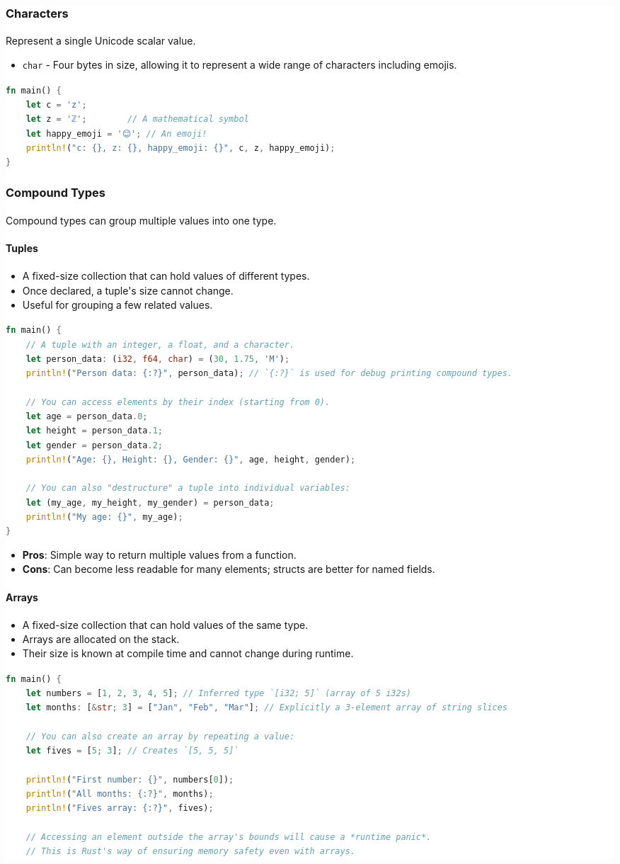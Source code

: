 ### Characters

Represent a single Unicode scalar value.

- `char` - Four bytes in size, allowing it to represent a wide range of characters including emojis.

```rust
fn main() {
    let c = 'z';
    let z = 'ℤ';        // A mathematical symbol
    let happy_emoji = '😊'; // An emoji!
    println!("c: {}, z: {}, happy_emoji: {}", c, z, happy_emoji);
}
```

### Compound Types

Compound types can group multiple values into one type.

#### Tuples

- A fixed-size collection that can hold values of different types.
- Once declared, a tuple's size cannot change.
- Useful for grouping a few related values.

```rust
fn main() {
    // A tuple with an integer, a float, and a character.
    let person_data: (i32, f64, char) = (30, 1.75, 'M');
    println!("Person data: {:?}", person_data); // `{:?}` is used for debug printing compound types.

    // You can access elements by their index (starting from 0).
    let age = person_data.0;
    let height = person_data.1;
    let gender = person_data.2;
    println!("Age: {}, Height: {}, Gender: {}", age, height, gender);

    // You can also "destructure" a tuple into individual variables:
    let (my_age, my_height, my_gender) = person_data;
    println!("My age: {}", my_age);
}
```

- **Pros**: Simple way to return multiple values from a function.
- **Cons**: Can become less readable for many elements; structs are better for named fields.

#### Arrays

- A fixed-size collection that can hold values of the same type.
- Arrays are allocated on the stack.
- Their size is known at compile time and cannot change during runtime.

```rust
fn main() {
    let numbers = [1, 2, 3, 4, 5]; // Inferred type `[i32; 5]` (array of 5 i32s)
    let months: [&str; 3] = ["Jan", "Feb", "Mar"]; // Explicitly a 3-element array of string slices

    // You can also create an array by repeating a value:
    let fives = [5; 3]; // Creates `[5, 5, 5]`

    println!("First number: {}", numbers[0]);
    println!("All months: {:?}", months);
    println!("Fives array: {:?}", fives);

    // Accessing an element outside the array's bounds will cause a *runtime panic*.
    // This is Rust's way of ensuring memory safety even with arrays.
```